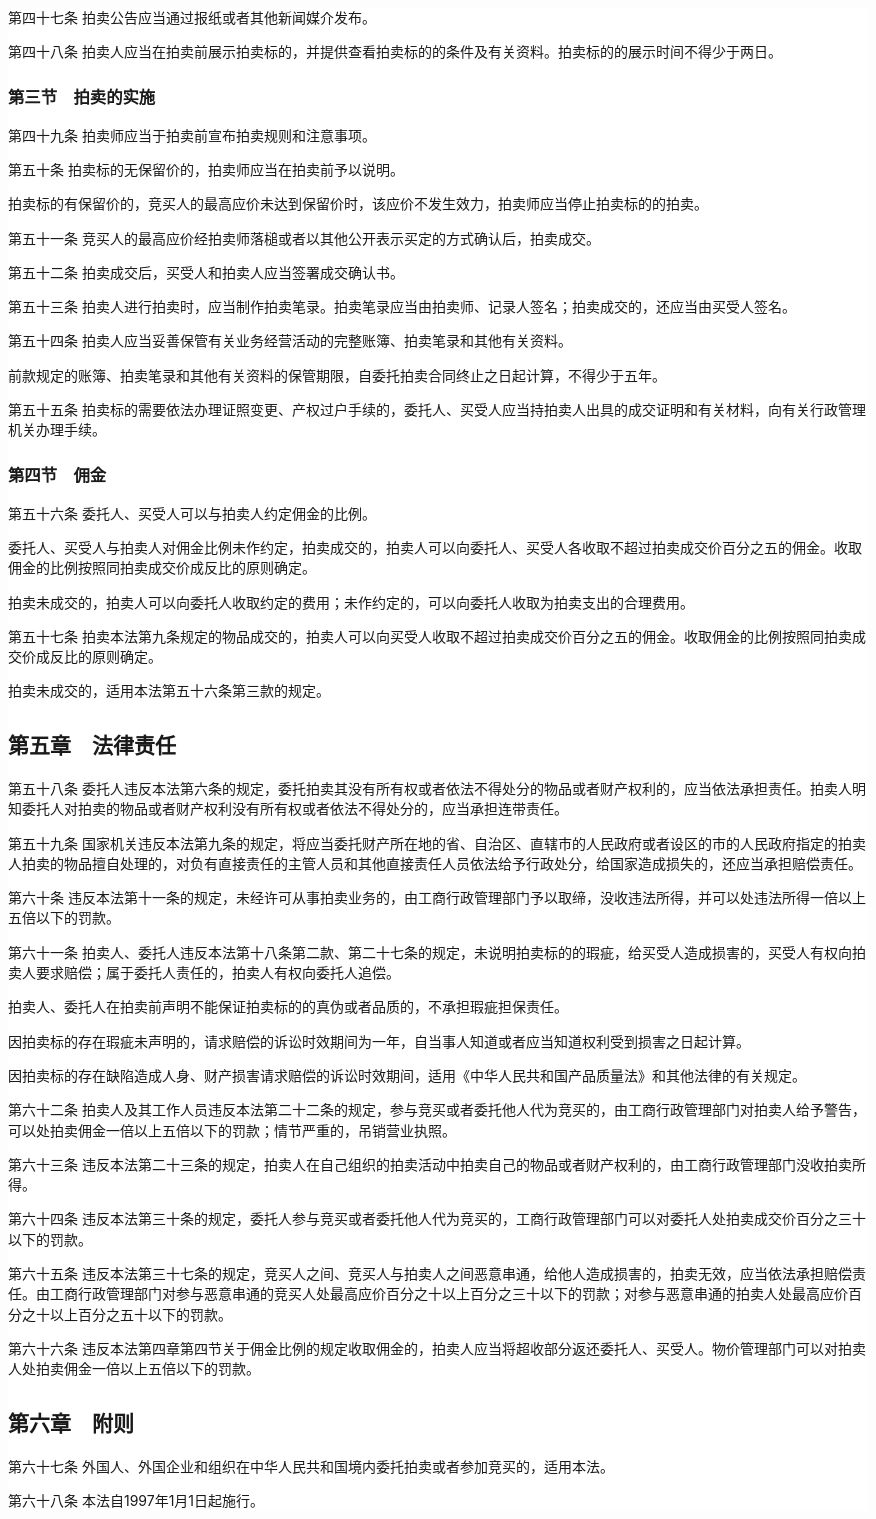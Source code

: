 第四十七条 拍卖公告应当通过报纸或者其他新闻媒介发布。

第四十八条 拍卖人应当在拍卖前展示拍卖标的，并提供查看拍卖标的的条件及有关资料。拍卖标的的展示时间不得少于两日。

### 第三节　拍卖的实施

第四十九条 拍卖师应当于拍卖前宣布拍卖规则和注意事项。

第五十条 拍卖标的无保留价的，拍卖师应当在拍卖前予以说明。

拍卖标的有保留价的，竞买人的最高应价未达到保留价时，该应价不发生效力，拍卖师应当停止拍卖标的的拍卖。

第五十一条 竞买人的最高应价经拍卖师落槌或者以其他公开表示买定的方式确认后，拍卖成交。

第五十二条 拍卖成交后，买受人和拍卖人应当签署成交确认书。

第五十三条 拍卖人进行拍卖时，应当制作拍卖笔录。拍卖笔录应当由拍卖师、记录人签名；拍卖成交的，还应当由买受人签名。

第五十四条 拍卖人应当妥善保管有关业务经营活动的完整账簿、拍卖笔录和其他有关资料。

前款规定的账簿、拍卖笔录和其他有关资料的保管期限，自委托拍卖合同终止之日起计算，不得少于五年。

第五十五条 拍卖标的需要依法办理证照变更、产权过户手续的，委托人、买受人应当持拍卖人出具的成交证明和有关材料，向有关行政管理机关办理手续。

### 第四节　佣金

第五十六条 委托人、买受人可以与拍卖人约定佣金的比例。

委托人、买受人与拍卖人对佣金比例未作约定，拍卖成交的，拍卖人可以向委托人、买受人各收取不超过拍卖成交价百分之五的佣金。收取佣金的比例按照同拍卖成交价成反比的原则确定。

拍卖未成交的，拍卖人可以向委托人收取约定的费用；未作约定的，可以向委托人收取为拍卖支出的合理费用。

第五十七条 拍卖本法第九条规定的物品成交的，拍卖人可以向买受人收取不超过拍卖成交价百分之五的佣金。收取佣金的比例按照同拍卖成交价成反比的原则确定。

拍卖未成交的，适用本法第五十六条第三款的规定。

## 第五章　法律责任

第五十八条 委托人违反本法第六条的规定，委托拍卖其没有所有权或者依法不得处分的物品或者财产权利的，应当依法承担责任。拍卖人明知委托人对拍卖的物品或者财产权利没有所有权或者依法不得处分的，应当承担连带责任。

第五十九条 国家机关违反本法第九条的规定，将应当委托财产所在地的省、自治区、直辖市的人民政府或者设区的市的人民政府指定的拍卖人拍卖的物品擅自处理的，对负有直接责任的主管人员和其他直接责任人员依法给予行政处分，给国家造成损失的，还应当承担赔偿责任。

第六十条 违反本法第十一条的规定，未经许可从事拍卖业务的，由工商行政管理部门予以取缔，没收违法所得，并可以处违法所得一倍以上五倍以下的罚款。

第六十一条 拍卖人、委托人违反本法第十八条第二款、第二十七条的规定，未说明拍卖标的的瑕疵，给买受人造成损害的，买受人有权向拍卖人要求赔偿；属于委托人责任的，拍卖人有权向委托人追偿。

拍卖人、委托人在拍卖前声明不能保证拍卖标的的真伪或者品质的，不承担瑕疵担保责任。

因拍卖标的存在瑕疵未声明的，请求赔偿的诉讼时效期间为一年，自当事人知道或者应当知道权利受到损害之日起计算。

因拍卖标的存在缺陷造成人身、财产损害请求赔偿的诉讼时效期间，适用《中华人民共和国产品质量法》和其他法律的有关规定。

第六十二条 拍卖人及其工作人员违反本法第二十二条的规定，参与竞买或者委托他人代为竞买的，由工商行政管理部门对拍卖人给予警告，可以处拍卖佣金一倍以上五倍以下的罚款；情节严重的，吊销营业执照。

第六十三条 违反本法第二十三条的规定，拍卖人在自己组织的拍卖活动中拍卖自己的物品或者财产权利的，由工商行政管理部门没收拍卖所得。

第六十四条 违反本法第三十条的规定，委托人参与竞买或者委托他人代为竞买的，工商行政管理部门可以对委托人处拍卖成交价百分之三十以下的罚款。

第六十五条 违反本法第三十七条的规定，竞买人之间、竞买人与拍卖人之间恶意串通，给他人造成损害的，拍卖无效，应当依法承担赔偿责任。由工商行政管理部门对参与恶意串通的竞买人处最高应价百分之十以上百分之三十以下的罚款；对参与恶意串通的拍卖人处最高应价百分之十以上百分之五十以下的罚款。

第六十六条 违反本法第四章第四节关于佣金比例的规定收取佣金的，拍卖人应当将超收部分返还委托人、买受人。物价管理部门可以对拍卖人处拍卖佣金一倍以上五倍以下的罚款。

## 第六章　附则

第六十七条 外国人、外国企业和组织在中华人民共和国境内委托拍卖或者参加竞买的，适用本法。

第六十八条 本法自1997年1月1日起施行。

